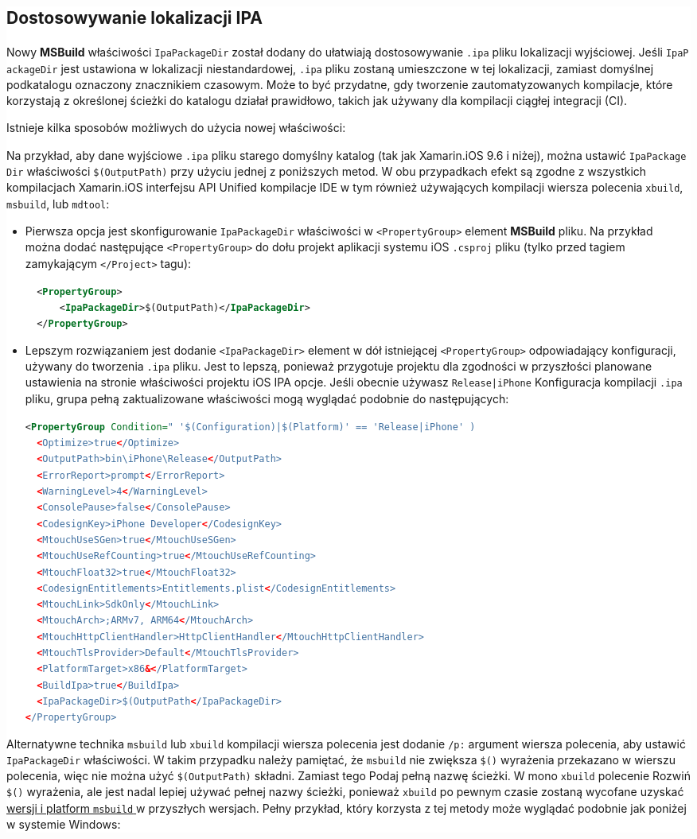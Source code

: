 
## <a name="customizing-the-ipa-location"></a>Dostosowywanie lokalizacji IPA

Nowy **MSBuild** właściwości `IpaPackageDir` został dodany do ułatwiają dostosowywanie `.ipa` pliku lokalizacji wyjściowej. Jeśli `IpaPackageDir` jest ustawiona w lokalizacji niestandardowej, `.ipa` pliku zostaną umieszczone w tej lokalizacji, zamiast domyślnej podkatalogu oznaczony znacznikiem czasowym. Może to być przydatne, gdy tworzenie zautomatyzowanych kompilacje, które korzystają z określonej ścieżki do katalogu działał prawidłowo, takich jak używany dla kompilacji ciągłej integracji (CI).

Istnieje kilka sposobów możliwych do użycia nowej właściwości:

Na przykład, aby dane wyjściowe `.ipa` pliku starego domyślny katalog (tak jak Xamarin.iOS 9.6 i niżej), można ustawić `IpaPackageDir` właściwości `$(OutputPath)` przy użyciu jednej z poniższych metod. W obu przypadkach efekt są zgodne z wszystkich kompilacjach Xamarin.iOS interfejsu API Unified kompilacje IDE w tym również używających kompilacji wiersza polecenia `xbuild`, `msbuild`, lub `mdtool`:

  - Pierwsza opcja jest skonfigurowanie `IpaPackageDir` właściwości w `<PropertyGroup>` element **MSBuild** pliku. Na przykład można dodać następujące `<PropertyGroup>` do dołu projekt aplikacji systemu iOS `.csproj` pliku (tylko przed tagiem zamykającym `</Project>` tagu):

      ```xml
        <PropertyGroup>
            <IpaPackageDir>$(OutputPath)</IpaPackageDir>
        </PropertyGroup>
      ```
  - Lepszym rozwiązaniem jest dodanie `<IpaPackageDir>` element w dół istniejącej `<PropertyGroup>` odpowiadający konfiguracji, używany do tworzenia `.ipa` pliku. Jest to lepszą, ponieważ przygotuje projektu dla zgodności w przyszłości planowane ustawienia na stronie właściwości projektu iOS IPA opcje. Jeśli obecnie używasz `Release|iPhone` Konfiguracja kompilacji `.ipa` pliku, grupa pełną zaktualizowane właściwości mogą wyglądać podobnie do następujących:

      ```xml
      <PropertyGroup Condition=" '$(Configuration)|$(Platform)' == 'Release|iPhone' )
        <Optimize>true</Optimize>
        <OutputPath>bin\iPhone\Release</OutputPath>
        <ErrorReport>prompt</ErrorReport>
        <WarningLevel>4</WarningLevel>
        <ConsolePause>false</ConsolePause>
        <CodesignKey>iPhone Developer</CodesignKey>
        <MtouchUseSGen>true</MtouchUseSGen>
        <MtouchUseRefCounting>true</MtouchUseRefCounting>
        <MtouchFloat32>true</MtouchFloat32>
        <CodesignEntitlements>Entitlements.plist</CodesignEntitlements>
        <MtouchLink>SdkOnly</MtouchLink>
        <MtouchArch>;ARMv7, ARM64</MtouchArch>
        <MtouchHttpClientHandler>HttpClientHandler</MtouchHttpClientHandler>
        <MtouchTlsProvider>Default</MtouchTlsProvider>
        <PlatformTarget>x86&</PlatformTarget>
        <BuildIpa>true</BuildIpa>
        <IpaPackageDir>$(OutputPath</IpaPackageDir>
      </PropertyGroup>
      ```
Alternatywne technika `msbuild` lub `xbuild` kompilacji wiersza polecenia jest dodanie `/p:` argument wiersza polecenia, aby ustawić `IpaPackageDir` właściwości. W takim przypadku należy pamiętać, że `msbuild` nie zwiększa `$()` wyrażenia przekazano w wierszu polecenia, więc nie można użyć `$(OutputPath)` składni. Zamiast tego Podaj pełną nazwę ścieżki. W mono `xbuild` polecenie Rozwiń `$()` wyrażenia, ale jest nadal lepiej używać pełnej nazwy ścieżki, ponieważ `xbuild` po pewnym czasie zostaną wycofane uzyskać [wersji i platform `msbuild` ](http://www.mono-project.com/docs/about-mono/releases/4.4.0/#msbuild-preview-for-os-x)w przyszłych wersjach. Pełny przykład, który korzysta z tej metody może wyglądać podobnie jak poniżej w systemie Windows:
